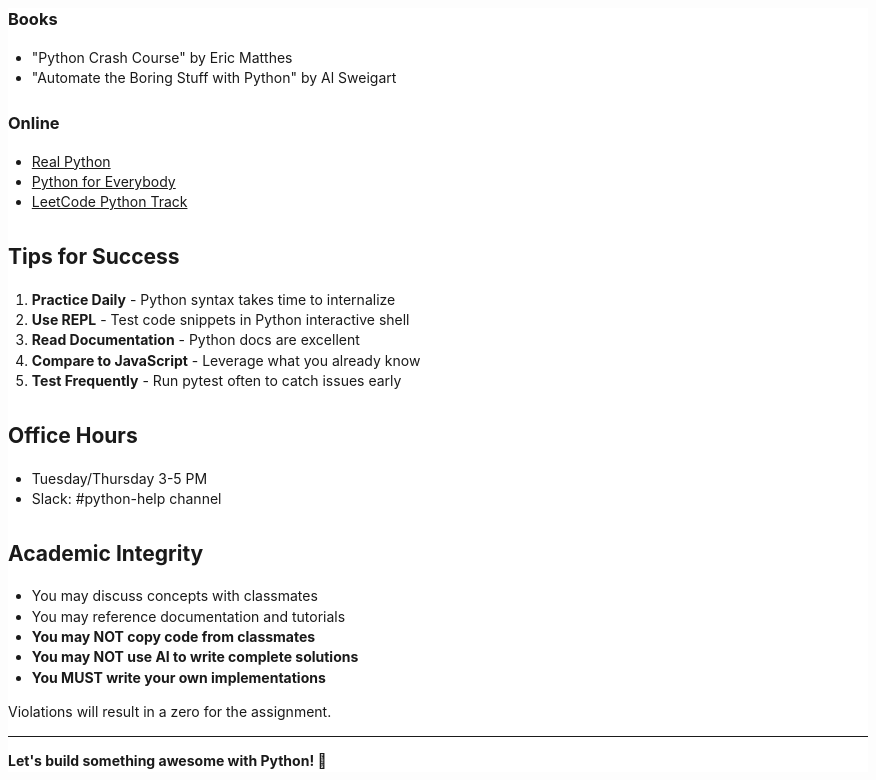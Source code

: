### Books
- "Python Crash Course" by Eric Matthes
- "Automate the Boring Stuff with Python" by Al Sweigart

### Online
- [Real Python](https://realpython.com/)
- [Python for Everybody](https://www.py4e.com/)
- [LeetCode Python Track](https://leetcode.com/)

## Tips for Success

1. **Practice Daily** - Python syntax takes time to internalize
2. **Use REPL** - Test code snippets in Python interactive shell
3. **Read Documentation** - Python docs are excellent
4. **Compare to JavaScript** - Leverage what you already know
5. **Test Frequently** - Run pytest often to catch issues early

## Office Hours

- Tuesday/Thursday 3-5 PM
- Slack: #python-help channel

## Academic Integrity

- You may discuss concepts with classmates
- You may reference documentation and tutorials
- **You may NOT copy code from classmates**
- **You may NOT use AI to write complete solutions**
- **You MUST write your own implementations**

Violations will result in a zero for the assignment.

---

**Let's build something awesome with Python! 🐍**

